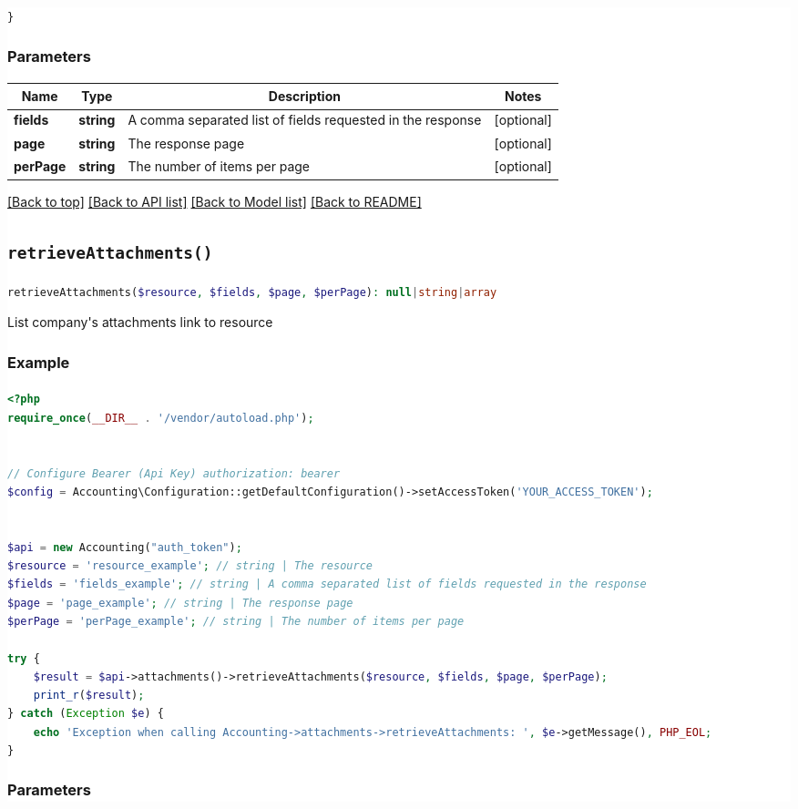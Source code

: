 ```php
}
```

### Parameters

| Name | Type | Description  | Notes |
| ------------- | ------------- | ------------- | ------------- |
| **fields** | **string**| A comma separated list of fields requested in the response | [optional] |
| **page** | **string**| The response page | [optional] |
| **perPage** | **string**| The number of items per page | [optional] |

[[Back to top]](#) [[Back to API list]](../../README.md#endpoints)
[[Back to Model list]](../../README.md#models)
[[Back to README]](../../README.md)

## `retrieveAttachments()`

```php
retrieveAttachments($resource, $fields, $page, $perPage): null|string|array
```

List company's attachments link to resource

### Example

```php
<?php
require_once(__DIR__ . '/vendor/autoload.php');


// Configure Bearer (Api Key) authorization: bearer
$config = Accounting\Configuration::getDefaultConfiguration()->setAccessToken('YOUR_ACCESS_TOKEN');


$api = new Accounting("auth_token");
$resource = 'resource_example'; // string | The resource
$fields = 'fields_example'; // string | A comma separated list of fields requested in the response
$page = 'page_example'; // string | The response page
$perPage = 'perPage_example'; // string | The number of items per page

try {
    $result = $api->attachments()->retrieveAttachments($resource, $fields, $page, $perPage);
    print_r($result);
} catch (Exception $e) {
    echo 'Exception when calling Accounting->attachments->retrieveAttachments: ', $e->getMessage(), PHP_EOL;
}
```

### Parameters
